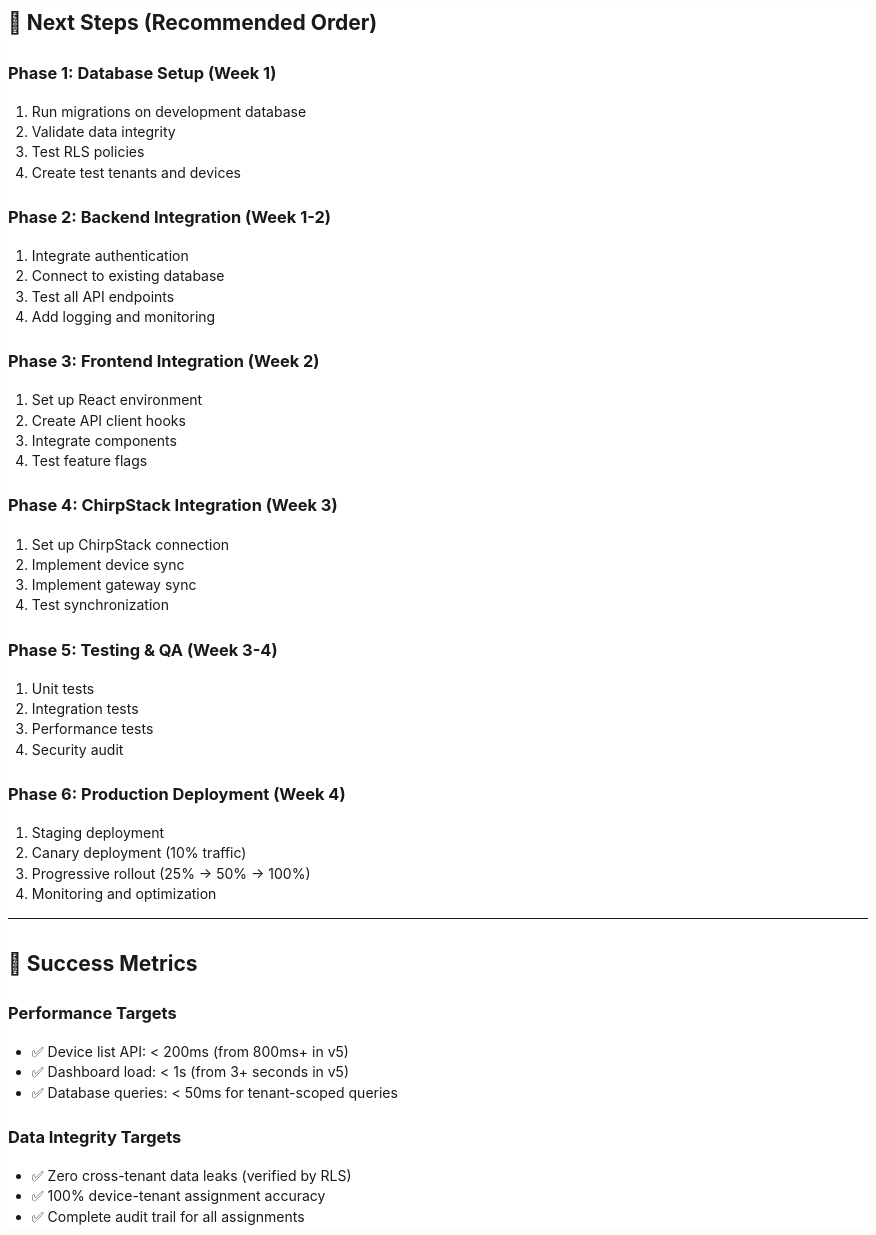 
## 🚀 Next Steps (Recommended Order)

### Phase 1: Database Setup (Week 1)
1. Run migrations on development database
2. Validate data integrity
3. Test RLS policies
4. Create test tenants and devices

### Phase 2: Backend Integration (Week 1-2)
1. Integrate authentication
2. Connect to existing database
3. Test all API endpoints
4. Add logging and monitoring

### Phase 3: Frontend Integration (Week 2)
1. Set up React environment
2. Create API client hooks
3. Integrate components
4. Test feature flags

### Phase 4: ChirpStack Integration (Week 3)
1. Set up ChirpStack connection
2. Implement device sync
3. Implement gateway sync
4. Test synchronization

### Phase 5: Testing & QA (Week 3-4)
1. Unit tests
2. Integration tests
3. Performance tests
4. Security audit

### Phase 6: Production Deployment (Week 4)
1. Staging deployment
2. Canary deployment (10% traffic)
3. Progressive rollout (25% → 50% → 100%)
4. Monitoring and optimization

---

## 🎯 Success Metrics

### Performance Targets
- ✅ Device list API: < 200ms (from 800ms+ in v5)
- ✅ Dashboard load: < 1s (from 3+ seconds in v5)
- ✅ Database queries: < 50ms for tenant-scoped queries

### Data Integrity Targets
- ✅ Zero cross-tenant data leaks (verified by RLS)
- ✅ 100% device-tenant assignment accuracy
- ✅ Complete audit trail for all assignments
